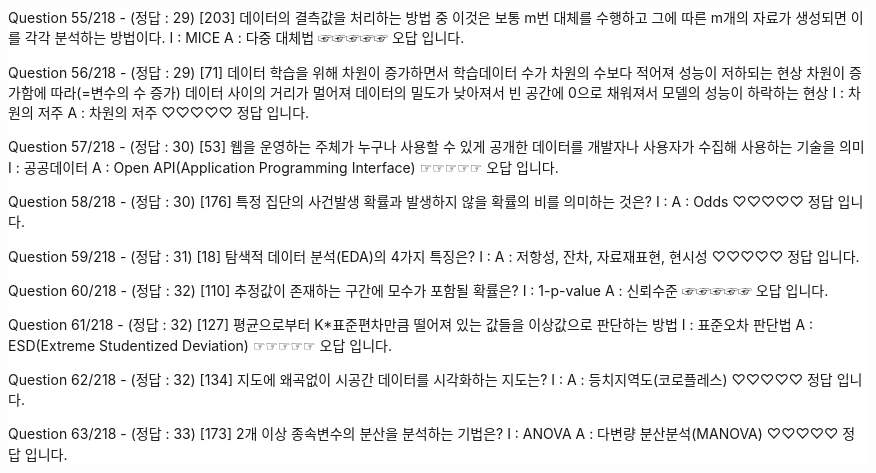 Question 55/218 - (정답 : 29)
[203] 데이터의 결측값을 처리하는 방법 중 이것은 보통 m번 대체를 수행하고 그에 따른 m개의 자료가 생성되면 이를 각각 분석하는 방법이다.
        I : MICE
        A : 다중 대체법
        ☞☞☞☞☞ 오답 입니다.

Question 56/218 - (정답 : 29)
[71] 데이터 학습을 위해 차원이 증가하면서 학습데이터 수가 차원의 수보다 적어져 성능이 저하되는 현상
차원이 증가함에 따라(=변수의 수 증가) 데이터 사이의 거리가 멀어져 데이터의 밀도가 낮아져서 빈 공간에 0으로 채워져서 모델의 성능이 하락하는 현상
        I : 차원의 저주
        A : 차원의 저주
        ♡♡♡♡♡ 정답 입니다.

Question 57/218 - (정답 : 30)
[53] 웹을 운영하는 주체가 누구나 사용할 수 있게 공개한 데이터를 개발자나 사용자가 수집해 사용하는 기술을 의미
        I : 공공데이터
        A : Open API(Application Programming Interface)
        ☞☞☞☞☞ 오답 입니다.

Question 58/218 - (정답 : 30)
[176] 특정 집단의 사건발생 확률과 발생하지 않을 확률의 비를 의미하는 것은?
        I :
        A : Odds
        ♡♡♡♡♡ 정답 입니다.

Question 59/218 - (정답 : 31)
[18] 탐색적 데이터 분석(EDA)의 4가지 특징은?
        I :
        A : 저항성, 잔차, 자료재표현, 현시성
        ♡♡♡♡♡ 정답 입니다.

Question 60/218 - (정답 : 32)
[110] 추정값이 존재하는 구간에 모수가 포함될 확률은?
        I : 1-p-value
        A : 신뢰수준
        ☞☞☞☞☞ 오답 입니다.

Question 61/218 - (정답 : 32)
[127] 평균으로부터 K*표준편차만큼 떨어져 있는 값들을 이상값으로 판단하는 방법
        I : 표준오차 판단법
        A : ESD(Extreme Studentized Deviation)
        ☞☞☞☞☞ 오답 입니다.

Question 62/218 - (정답 : 32)
[134] 지도에 왜곡없이 시공간 데이터를 시각화하는 지도는?
        I :
        A : 등치지역도(코로플레스)
        ♡♡♡♡♡ 정답 입니다.

Question 63/218 - (정답 : 33)
[173] 2개 이상 종속변수의 분산을 분석하는 기법은?
        I : ANOVA
        A : 다변량 분산분석(MANOVA)
        ♡♡♡♡♡ 정답 입니다.
